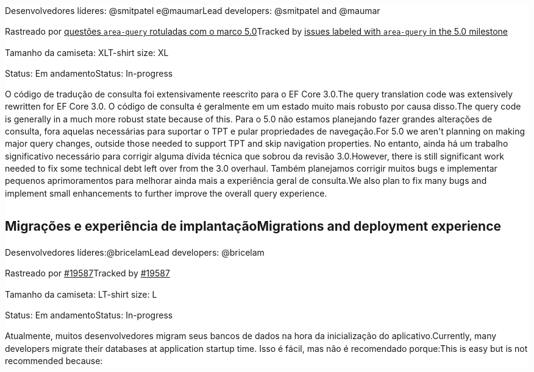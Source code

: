 <span data-ttu-id="c7cb0-169">Desenvolvedores líderes: @smitpatel e@maumar</span><span class="sxs-lookup"><span data-stu-id="c7cb0-169">Lead developers: @smitpatel and @maumar</span></span>

<span data-ttu-id="c7cb0-170">Rastreado por [questões `area-query` rotuladas com o marco 5.0](https://github.com/dotnet/efcore/issues?utf8=%E2%9C%93&q=is%3Aissue+label%3Aarea-query+milestone%3A5.0.0+)</span><span class="sxs-lookup"><span data-stu-id="c7cb0-170">Tracked by [issues labeled with `area-query` in the 5.0 milestone](https://github.com/dotnet/efcore/issues?utf8=%E2%9C%93&q=is%3Aissue+label%3Aarea-query+milestone%3A5.0.0+)</span></span>

<span data-ttu-id="c7cb0-171">Tamanho da camiseta: XL</span><span class="sxs-lookup"><span data-stu-id="c7cb0-171">T-shirt size: XL</span></span>

<span data-ttu-id="c7cb0-172">Status: Em andamento</span><span class="sxs-lookup"><span data-stu-id="c7cb0-172">Status: In-progress</span></span>

<span data-ttu-id="c7cb0-173">O código de tradução de consulta foi extensivamente reescrito para o EF Core 3.0.</span><span class="sxs-lookup"><span data-stu-id="c7cb0-173">The query translation code was extensively rewritten for EF Core 3.0.</span></span> <span data-ttu-id="c7cb0-174">O código de consulta é geralmente em um estado muito mais robusto por causa disso.</span><span class="sxs-lookup"><span data-stu-id="c7cb0-174">The query code is generally in a much more robust state because of this.</span></span> <span data-ttu-id="c7cb0-175">Para o 5.0 não estamos planejando fazer grandes alterações de consulta, fora aquelas necessárias para suportar o TPT e pular propriedades de navegação.</span><span class="sxs-lookup"><span data-stu-id="c7cb0-175">For 5.0 we aren't planning on making major query changes, outside those needed to support TPT and skip navigation properties.</span></span> <span data-ttu-id="c7cb0-176">No entanto, ainda há um trabalho significativo necessário para corrigir alguma dívida técnica que sobrou da revisão 3.0.</span><span class="sxs-lookup"><span data-stu-id="c7cb0-176">However, there is still significant work needed to fix some technical debt left over from the 3.0 overhaul.</span></span> <span data-ttu-id="c7cb0-177">Também planejamos corrigir muitos bugs e implementar pequenos aprimoramentos para melhorar ainda mais a experiência geral de consulta.</span><span class="sxs-lookup"><span data-stu-id="c7cb0-177">We also plan to fix many bugs and implement small enhancements to further improve the overall query experience.</span></span>

## <a name="migrations-and-deployment-experience"></a><span data-ttu-id="c7cb0-178">Migrações e experiência de implantação</span><span class="sxs-lookup"><span data-stu-id="c7cb0-178">Migrations and deployment experience</span></span>

<span data-ttu-id="c7cb0-179">Desenvolvedores líderes:@bricelam</span><span class="sxs-lookup"><span data-stu-id="c7cb0-179">Lead developers: @bricelam</span></span>

<span data-ttu-id="c7cb0-180">Rastreado por [#19587](https://github.com/dotnet/efcore/issues/19587)</span><span class="sxs-lookup"><span data-stu-id="c7cb0-180">Tracked by [#19587](https://github.com/dotnet/efcore/issues/19587)</span></span>

<span data-ttu-id="c7cb0-181">Tamanho da camiseta: L</span><span class="sxs-lookup"><span data-stu-id="c7cb0-181">T-shirt size: L</span></span>

<span data-ttu-id="c7cb0-182">Status: Em andamento</span><span class="sxs-lookup"><span data-stu-id="c7cb0-182">Status: In-progress</span></span>

<span data-ttu-id="c7cb0-183">Atualmente, muitos desenvolvedores migram seus bancos de dados na hora da inicialização do aplicativo.</span><span class="sxs-lookup"><span data-stu-id="c7cb0-183">Currently, many developers migrate their databases at application startup time.</span></span> <span data-ttu-id="c7cb0-184">Isso é fácil, mas não é recomendado porque:</span><span class="sxs-lookup"><span data-stu-id="c7cb0-184">This is easy but is not recommended because:</span></span>

